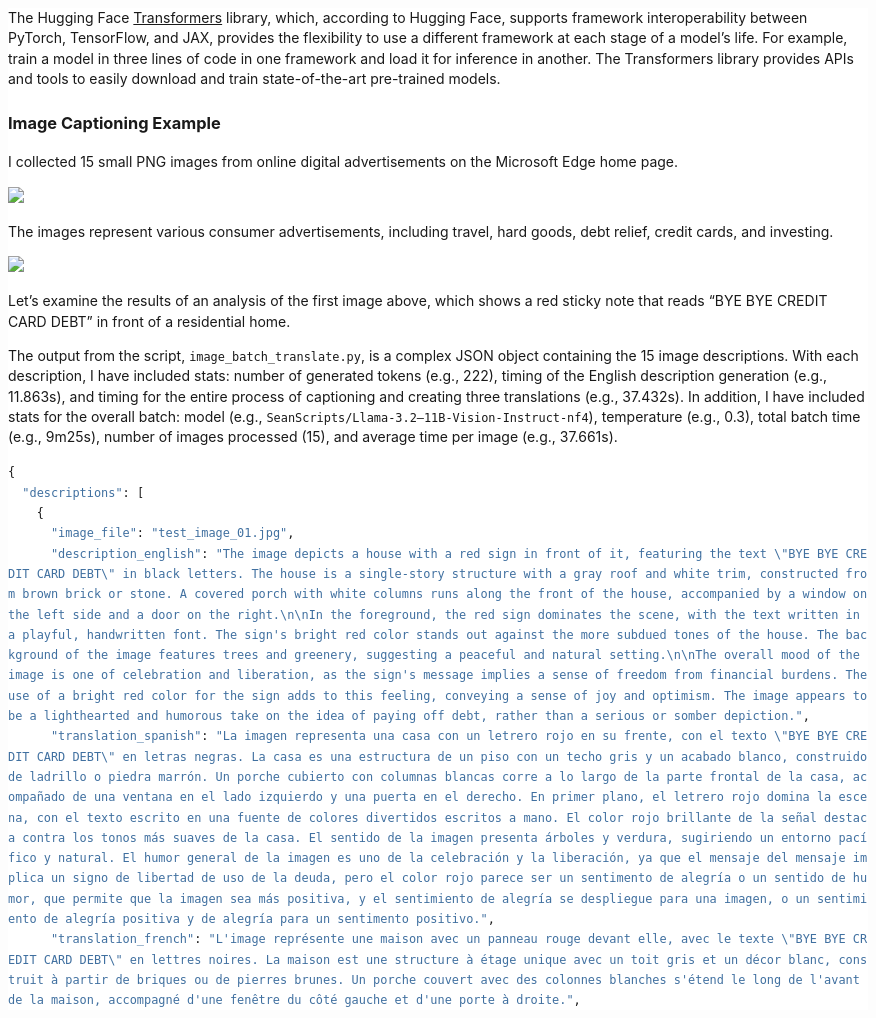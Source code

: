 The Hugging Face [Transformers](https://huggingface.co/docs/transformers/en/index) library, which, according to Hugging Face, supports framework interoperability between PyTorch, TensorFlow, and JAX, provides the flexibility to use a different framework at each stage of a model’s life. For example, train a model in three lines of code in one framework and load it for inference in another. The Transformers library provides APIs and tools to easily download and train state\-of\-the\-art pre\-trained models.


### Image Captioning Example

I collected 15 small PNG images from online digital advertisements on the Microsoft Edge home page.

![](https://wsrv.nl/?url=https://cdn-images-1.readmedium.com/v2/resize:fit:800/1*Y0n7b7EDjX33pe0HpJw7OQ.png)

The images represent various consumer advertisements, including travel, hard goods, debt relief, credit cards, and investing.

![](https://wsrv.nl/?url=https://cdn-images-1.readmedium.com/v2/resize:fit:800/1*m8iZoQPLY4y6la4lhXgVsA.png)

Let’s examine the results of an analysis of the first image above, which shows a red sticky note that reads “BYE BYE CREDIT CARD DEBT” in front of a residential home.

The output from the script, `image_batch_translate.py`, is a complex JSON object containing the 15 image descriptions. With each description, I have included stats: number of generated tokens (e.g., 222\), timing of the English description generation (e.g., 11\.863s), and timing for the entire process of captioning and creating three translations (e.g., 37\.432s). In addition, I have included stats for the overall batch: model (e.g., `SeanScripts/Llama-3.2–11B-Vision-Instruct-nf4`), temperature (e.g., 0\.3\), total batch time (e.g., 9m25s), number of images processed (15\), and average time per image (e.g., 37\.661s).


```python
{
  "descriptions": [
    {
      "image_file": "test_image_01.jpg",
      "description_english": "The image depicts a house with a red sign in front of it, featuring the text \"BYE BYE CREDIT CARD DEBT\" in black letters. The house is a single-story structure with a gray roof and white trim, constructed from brown brick or stone. A covered porch with white columns runs along the front of the house, accompanied by a window on the left side and a door on the right.\n\nIn the foreground, the red sign dominates the scene, with the text written in a playful, handwritten font. The sign's bright red color stands out against the more subdued tones of the house. The background of the image features trees and greenery, suggesting a peaceful and natural setting.\n\nThe overall mood of the image is one of celebration and liberation, as the sign's message implies a sense of freedom from financial burdens. The use of a bright red color for the sign adds to this feeling, conveying a sense of joy and optimism. The image appears to be a lighthearted and humorous take on the idea of paying off debt, rather than a serious or somber depiction.",
      "translation_spanish": "La imagen representa una casa con un letrero rojo en su frente, con el texto \"BYE BYE CREDIT CARD DEBT\" en letras negras. La casa es una estructura de un piso con un techo gris y un acabado blanco, construido de ladrillo o piedra marrón. Un porche cubierto con columnas blancas corre a lo largo de la parte frontal de la casa, acompañado de una ventana en el lado izquierdo y una puerta en el derecho. En primer plano, el letrero rojo domina la escena, con el texto escrito en una fuente de colores divertidos escritos a mano. El color rojo brillante de la señal destaca contra los tonos más suaves de la casa. El sentido de la imagen presenta árboles y verdura, sugiriendo un entorno pacífico y natural. El humor general de la imagen es uno de la celebración y la liberación, ya que el mensaje del mensaje implica un signo de libertad de uso de la deuda, pero el color rojo parece ser un sentimento de alegría o un sentido de humor, que permite que la imagen sea más positiva, y el sentimiento de alegría se despliegue para una imagen, o un sentimiento de alegría positiva y de alegría para un sentimento positivo.",
      "translation_french": "L'image représente une maison avec un panneau rouge devant elle, avec le texte \"BYE BYE CREDIT CARD DEBT\" en lettres noires. La maison est une structure à étage unique avec un toit gris et un décor blanc, construit à partir de briques ou de pierres brunes. Un porche couvert avec des colonnes blanches s'étend le long de l'avant de la maison, accompagné d'une fenêtre du côté gauche et d'une porte à droite.",
```